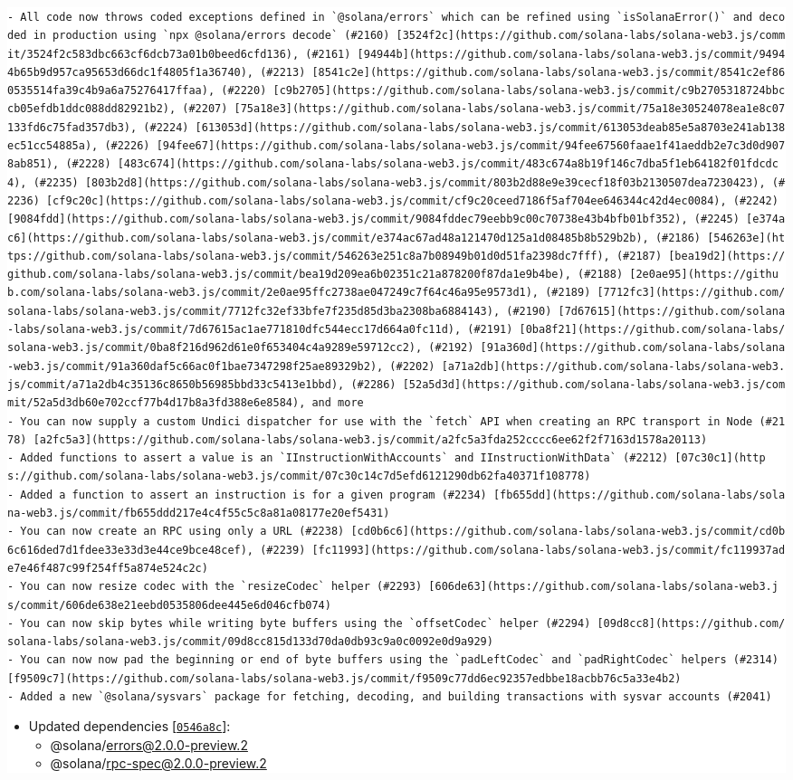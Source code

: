     - All code now throws coded exceptions defined in `@solana/errors` which can be refined using `isSolanaError()` and decoded in production using `npx @solana/errors decode` (#2160) [3524f2c](https://github.com/solana-labs/solana-web3.js/commit/3524f2c583dbc663cf6dcb73a01b0beed6cfd136), (#2161) [94944b](https://github.com/solana-labs/solana-web3.js/commit/94944b65b9d957ca95653d66dc1f4805f1a36740), (#2213) [8541c2e](https://github.com/solana-labs/solana-web3.js/commit/8541c2ef860535514fa39c4b9a6a75276417ffaa), (#2220) [c9b2705](https://github.com/solana-labs/solana-web3.js/commit/c9b2705318724bbccb05efdb1ddc088dd82921b2), (#2207) [75a18e3](https://github.com/solana-labs/solana-web3.js/commit/75a18e30524078ea1e8c07133fd6c75fad357db3), (#2224) [613053d](https://github.com/solana-labs/solana-web3.js/commit/613053deab85e5a8703e241ab138ec51cc54885a), (#2226) [94fee67](https://github.com/solana-labs/solana-web3.js/commit/94fee67560faae1f41aeddb2e7c3d0d9078ab851), (#2228) [483c674](https://github.com/solana-labs/solana-web3.js/commit/483c674a8b19f146c7dba5f1eb64182f01fdcdc4), (#2235) [803b2d8](https://github.com/solana-labs/solana-web3.js/commit/803b2d88e9e39cecf18f03b2130507dea7230423), (#2236) [cf9c20c](https://github.com/solana-labs/solana-web3.js/commit/cf9c20ceed7186f5af704ee646344c42d4ec0084), (#2242) [9084fdd](https://github.com/solana-labs/solana-web3.js/commit/9084fddec79eebb9c00c70738e43b4bfb01bf352), (#2245) [e374ac6](https://github.com/solana-labs/solana-web3.js/commit/e374ac67ad48a121470d125a1d08485b8b529b2b), (#2186) [546263e](https://github.com/solana-labs/solana-web3.js/commit/546263e251c8a7b08949b01d0d51fa2398dc7fff), (#2187) [bea19d2](https://github.com/solana-labs/solana-web3.js/commit/bea19d209ea6b02351c21a878200f87da1e9b4be), (#2188) [2e0ae95](https://github.com/solana-labs/solana-web3.js/commit/2e0ae95ffc2738ae047249c7f64c46a95e9573d1), (#2189) [7712fc3](https://github.com/solana-labs/solana-web3.js/commit/7712fc32ef33bfe7f235d85d3ba2308ba6884143), (#2190) [7d67615](https://github.com/solana-labs/solana-web3.js/commit/7d67615ac1ae771810dfc544ecc17d664a0fc11d), (#2191) [0ba8f21](https://github.com/solana-labs/solana-web3.js/commit/0ba8f216d962d61e0f653404c4a9289e59712cc2), (#2192) [91a360d](https://github.com/solana-labs/solana-web3.js/commit/91a360daf5c66ac0f1bae7347298f25ae89329b2), (#2202) [a71a2db](https://github.com/solana-labs/solana-web3.js/commit/a71a2db4c35136c8650b56985bbd33c5413e1bbd), (#2286) [52a5d3d](https://github.com/solana-labs/solana-web3.js/commit/52a5d3db60e702ccf77b4d17b8a3fd388e6e8584), and more
    - You can now supply a custom Undici dispatcher for use with the `fetch` API when creating an RPC transport in Node (#2178) [a2fc5a3](https://github.com/solana-labs/solana-web3.js/commit/a2fc5a3fda252cccc6ee62f2f7163d1578a20113)
    - Added functions to assert a value is an `IInstructionWithAccounts` and IInstructionWithData` (#2212) [07c30c1](https://github.com/solana-labs/solana-web3.js/commit/07c30c14c7d5efd6121290db62fa40371f108778)
    - Added a function to assert an instruction is for a given program (#2234) [fb655dd](https://github.com/solana-labs/solana-web3.js/commit/fb655ddd217e4c4f55c5c8a81a08177e20ef5431)
    - You can now create an RPC using only a URL (#2238) [cd0b6c6](https://github.com/solana-labs/solana-web3.js/commit/cd0b6c616ded7d1fdee33e33d3e44ce9bce48cef), (#2239) [fc11993](https://github.com/solana-labs/solana-web3.js/commit/fc119937ade7e46f487c99f254ff5a874e524c2c)
    - You can now resize codec with the `resizeCodec` helper (#2293) [606de63](https://github.com/solana-labs/solana-web3.js/commit/606de638e21eebd0535806dee445e6d046cfb074)
    - You can now skip bytes while writing byte buffers using the `offsetCodec` helper (#2294) [09d8cc8](https://github.com/solana-labs/solana-web3.js/commit/09d8cc815d133d70da0db93c9a0c0092e0d9a929)
    - You can now now pad the beginning or end of byte buffers using the `padLeftCodec` and `padRightCodec` helpers (#2314) [f9509c7](https://github.com/solana-labs/solana-web3.js/commit/f9509c77dd6ec92357edbbe18acbb76c5a33e4b2)
    - Added a new `@solana/sysvars` package for fetching, decoding, and building transactions with sysvar accounts (#2041)

- Updated dependencies [[`0546a8c`](https://github.com/solana-labs/solana-web3.js/commit/0546a8ce95b6852324d58bb32ac31480506193a7)]:
    - @solana/errors@2.0.0-preview.2
    - @solana/rpc-spec@2.0.0-preview.2
